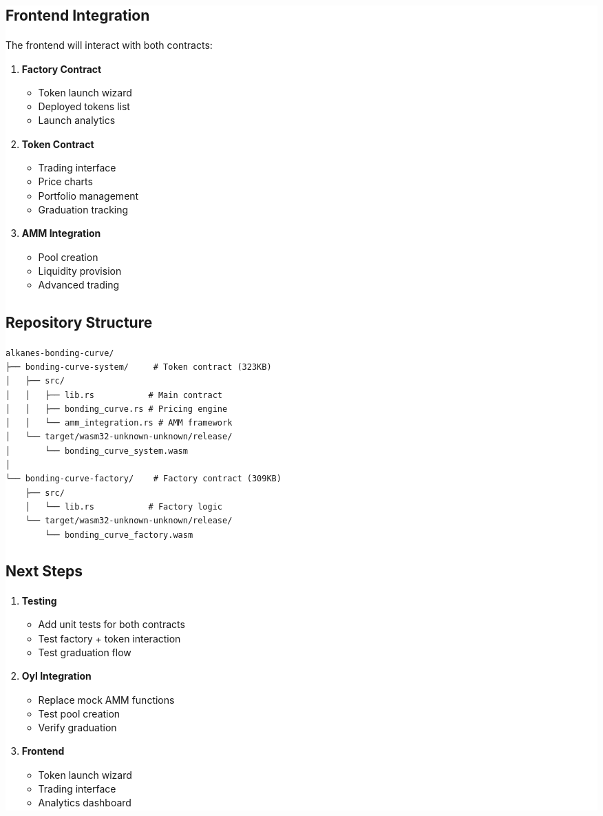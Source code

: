 ## Frontend Integration

The frontend will interact with both contracts:

1. **Factory Contract**
   - Token launch wizard
   - Deployed tokens list
   - Launch analytics

2. **Token Contract**
   - Trading interface
   - Price charts
   - Portfolio management
   - Graduation tracking

3. **AMM Integration**
   - Pool creation
   - Liquidity provision
   - Advanced trading

## Repository Structure

```
alkanes-bonding-curve/
├── bonding-curve-system/     # Token contract (323KB)
│   ├── src/
│   │   ├── lib.rs           # Main contract
│   │   ├── bonding_curve.rs # Pricing engine
│   │   └── amm_integration.rs # AMM framework
│   └── target/wasm32-unknown-unknown/release/
│       └── bonding_curve_system.wasm
│
└── bonding-curve-factory/    # Factory contract (309KB)
    ├── src/
    │   └── lib.rs           # Factory logic
    └── target/wasm32-unknown-unknown/release/
        └── bonding_curve_factory.wasm
```

## Next Steps

1. **Testing**
   - Add unit tests for both contracts
   - Test factory + token interaction
   - Test graduation flow

2. **Oyl Integration**
   - Replace mock AMM functions
   - Test pool creation
   - Verify graduation

3. **Frontend**
   - Token launch wizard
   - Trading interface
   - Analytics dashboard
